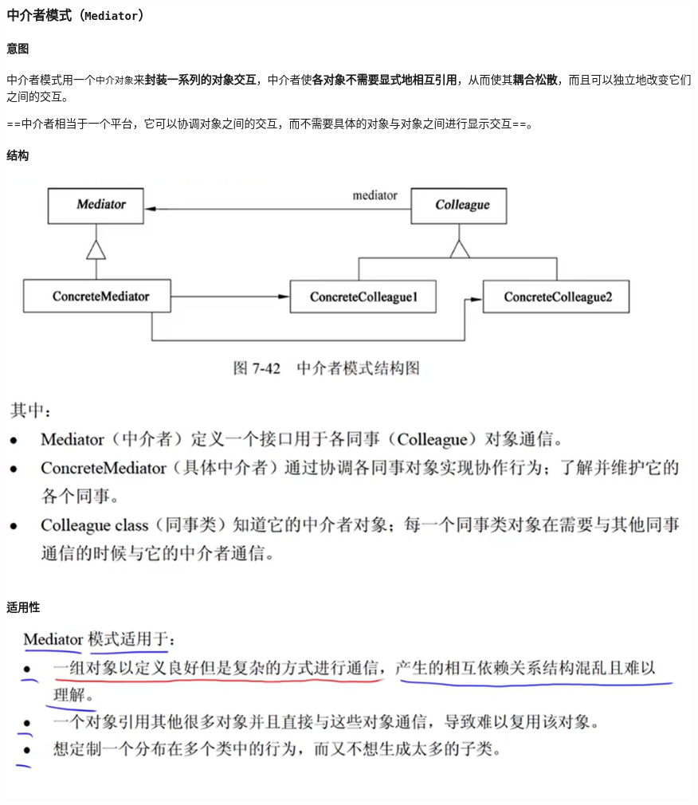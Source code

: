 

### 中介者模式（`Mediator`）

#### 意图

​		中介者模式用一个`中介对象`来**封装一系列的对象交互**，中介者使**各对象不需要显式地相互引用**，从而使其**耦合松散**，而且可以独立地改变它们之间的交互。

​		==中介者相当于一个平台，它可以协调对象之间的交互，而不需要具体的对象与对象之间进行显示交互==。



#### 结构

![image-20230510114746008](step10-4分题-设计模式.assets/image-20230510114746008.png)



#### 适用性

![image-20230510115138019](step10-4分题-设计模式.assets/image-20230510115138019.png)
